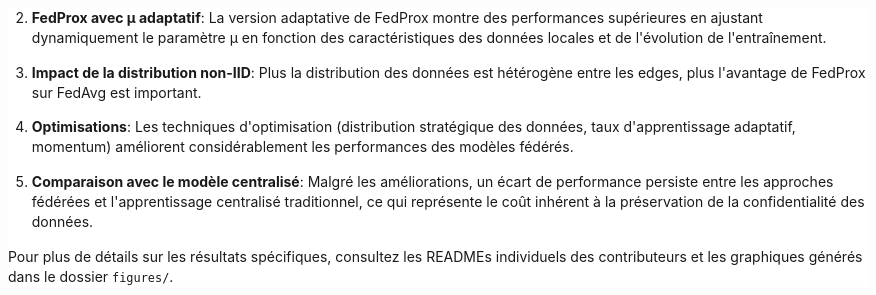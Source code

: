 2. **FedProx avec μ adaptatif**: La version adaptative de FedProx montre des performances supérieures en ajustant dynamiquement le paramètre μ en fonction des caractéristiques des données locales et de l'évolution de l'entraînement.

3. **Impact de la distribution non-IID**: Plus la distribution des données est hétérogène entre les edges, plus l'avantage de FedProx sur FedAvg est important.

4. **Optimisations**: Les techniques d'optimisation (distribution stratégique des données, taux d'apprentissage adaptatif, momentum) améliorent considérablement les performances des modèles fédérés.

5. **Comparaison avec le modèle centralisé**: Malgré les améliorations, un écart de performance persiste entre les approches fédérées et l'apprentissage centralisé traditionnel, ce qui représente le coût inhérent à la préservation de la confidentialité des données.

Pour plus de détails sur les résultats spécifiques, consultez les READMEs individuels des contributeurs et les graphiques générés dans le dossier `figures/`.